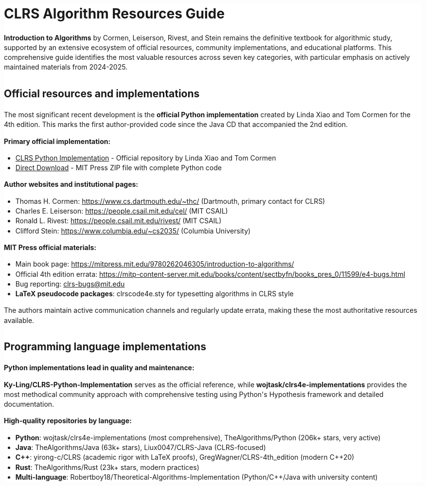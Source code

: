 # CLRS Algorithm Resources Guide

**Introduction to Algorithms** by Cormen, Leiserson, Rivest, and Stein remains the definitive textbook for algorithmic study, supported by an extensive ecosystem of official resources, community implementations, and educational platforms. This comprehensive guide identifies the most valuable resources across seven key categories, with particular emphasis on actively maintained materials from 2024-2025.

## Official resources and implementations

The most significant recent development is the **official Python implementation** created by Linda Xiao and Tom Cormen for the 4th edition. This marks the first author-provided code since the Java CD that accompanied the 2nd edition.

**Primary official implementation:**
- [CLRS Python Implementation](https://github.com/Ky-Ling/CLRS-Python-Implementation) - Official repository by Linda Xiao and Tom Cormen
- [Direct Download](https://mitp-content-server.mit.edu/books/content/sectbyfn/books_pres_0/11599/clrsPython.zip) - MIT Press ZIP file with complete Python code

**Author websites and institutional pages:**
- Thomas H. Cormen: https://www.cs.dartmouth.edu/~thc/ (Dartmouth, primary contact for CLRS)
- Charles E. Leiserson: https://people.csail.mit.edu/cel/ (MIT CSAIL)
- Ronald L. Rivest: https://people.csail.mit.edu/rivest/ (MIT CSAIL)  
- Clifford Stein: https://www.columbia.edu/~cs2035/ (Columbia University)

**MIT Press official materials:**
- Main book page: https://mitpress.mit.edu/9780262046305/introduction-to-algorithms/
- Official 4th edition errata: https://mitp-content-server.mit.edu/books/content/sectbyfn/books_pres_0/11599/e4-bugs.html
- Bug reporting: clrs-bugs@mit.edu
- **LaTeX pseudocode packages**: clrscode4e.sty for typesetting algorithms in CLRS style

The authors maintain active communication channels and regularly update errata, making these the most authoritative resources available.

## Programming language implementations

**Python implementations lead in quality and maintenance:**

**Ky-Ling/CLRS-Python-Implementation** serves as the official reference, while **wojtask/clrs4e-implementations** provides the most methodical community approach with comprehensive testing using Python's Hypothesis framework and detailed documentation.

**High-quality repositories by language:**
- **Python**: wojtask/clrs4e-implementations (most comprehensive), TheAlgorithms/Python (206k+ stars, very active)
- **Java**: TheAlgorithms/Java (63k+ stars), Liux0047/CLRS-Java (CLRS-focused)
- **C++**: yirong-c/CLRS (academic rigor with LaTeX proofs), GregWagner/CLRS-4th_edition (modern C++20)
- **Rust**: TheAlgorithms/Rust (23k+ stars, modern practices)
- **Multi-language**: Robertboy18/Theoretical-Algorithms-Implementation (Python/C++/Java with university content)

